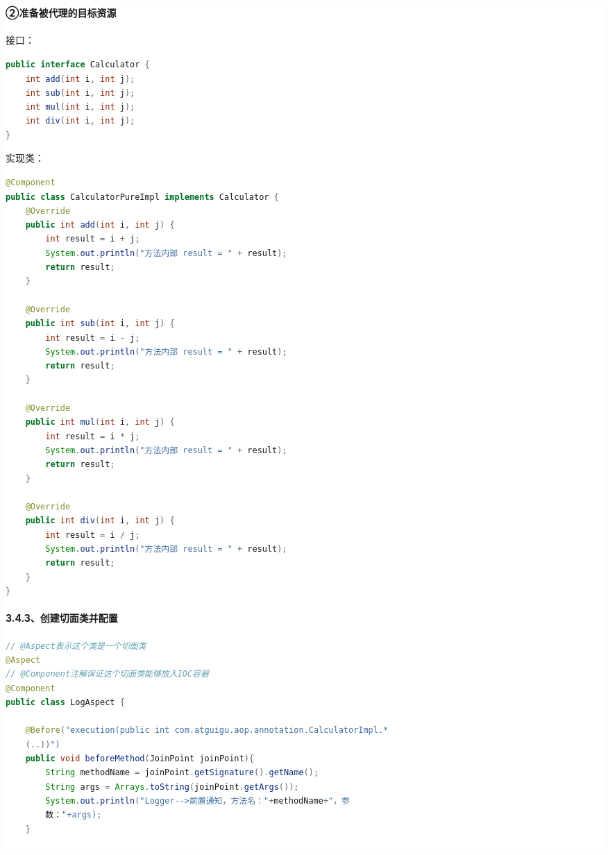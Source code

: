 #### ②准备被代理的目标资源

接口：

```java
public interface Calculator {
    int add(int i, int j);
    int sub(int i, int j);
    int mul(int i, int j);
    int div(int i, int j);
}
```

实现类：

```java
@Component
public class CalculatorPureImpl implements Calculator {
    @Override
    public int add(int i, int j) {
        int result = i + j;
        System.out.println("方法内部 result = " + result);
        return result;
    }
    
    @Override
    public int sub(int i, int j) {
        int result = i - j;
        System.out.println("方法内部 result = " + result);
        return result;
    }
    
    @Override
    public int mul(int i, int j) {
        int result = i * j;
        System.out.println("方法内部 result = " + result);
        return result;
    }
    
    @Override
    public int div(int i, int j) {
        int result = i / j;
        System.out.println("方法内部 result = " + result);
        return result;
    }
}
```

#### 3.4.3、创建切面类并配置

```java
// @Aspect表示这个类是一个切面类
@Aspect
// @Component注解保证这个切面类能够放入IOC容器
@Component
public class LogAspect {
    
    @Before("execution(public int com.atguigu.aop.annotation.CalculatorImpl.*
    (..))")
    public void beforeMethod(JoinPoint joinPoint){
        String methodName = joinPoint.getSignature().getName();
        String args = Arrays.toString(joinPoint.getArgs());
        System.out.println("Logger-->前置通知，方法名："+methodName+"，参
        数："+args);
    }
                           
```